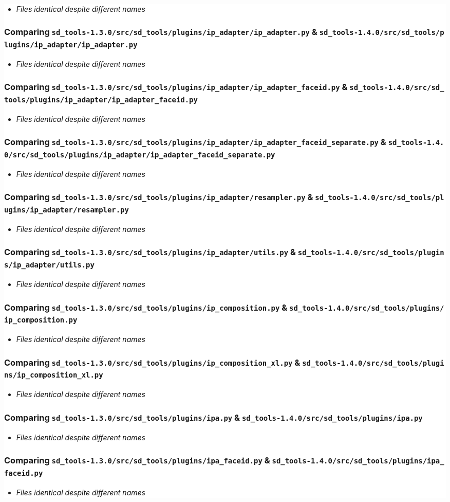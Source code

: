  * *Files identical despite different names*

### Comparing `sd_tools-1.3.0/src/sd_tools/plugins/ip_adapter/ip_adapter.py` & `sd_tools-1.4.0/src/sd_tools/plugins/ip_adapter/ip_adapter.py`

 * *Files identical despite different names*

### Comparing `sd_tools-1.3.0/src/sd_tools/plugins/ip_adapter/ip_adapter_faceid.py` & `sd_tools-1.4.0/src/sd_tools/plugins/ip_adapter/ip_adapter_faceid.py`

 * *Files identical despite different names*

### Comparing `sd_tools-1.3.0/src/sd_tools/plugins/ip_adapter/ip_adapter_faceid_separate.py` & `sd_tools-1.4.0/src/sd_tools/plugins/ip_adapter/ip_adapter_faceid_separate.py`

 * *Files identical despite different names*

### Comparing `sd_tools-1.3.0/src/sd_tools/plugins/ip_adapter/resampler.py` & `sd_tools-1.4.0/src/sd_tools/plugins/ip_adapter/resampler.py`

 * *Files identical despite different names*

### Comparing `sd_tools-1.3.0/src/sd_tools/plugins/ip_adapter/utils.py` & `sd_tools-1.4.0/src/sd_tools/plugins/ip_adapter/utils.py`

 * *Files identical despite different names*

### Comparing `sd_tools-1.3.0/src/sd_tools/plugins/ip_composition.py` & `sd_tools-1.4.0/src/sd_tools/plugins/ip_composition.py`

 * *Files identical despite different names*

### Comparing `sd_tools-1.3.0/src/sd_tools/plugins/ip_composition_xl.py` & `sd_tools-1.4.0/src/sd_tools/plugins/ip_composition_xl.py`

 * *Files identical despite different names*

### Comparing `sd_tools-1.3.0/src/sd_tools/plugins/ipa.py` & `sd_tools-1.4.0/src/sd_tools/plugins/ipa.py`

 * *Files identical despite different names*

### Comparing `sd_tools-1.3.0/src/sd_tools/plugins/ipa_faceid.py` & `sd_tools-1.4.0/src/sd_tools/plugins/ipa_faceid.py`

 * *Files identical despite different names*
